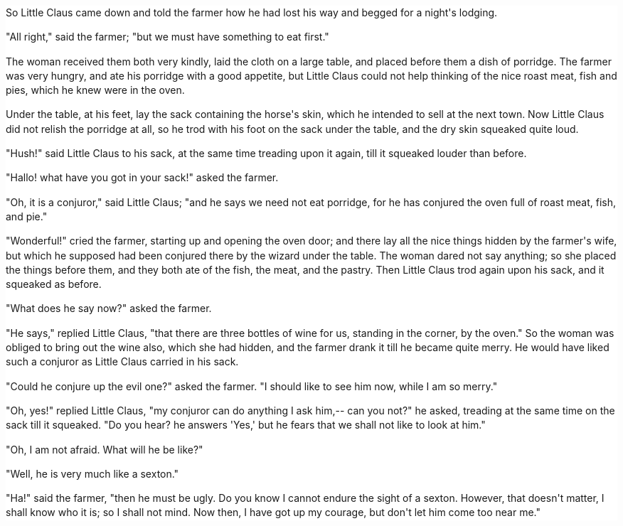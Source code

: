 So Little Claus came down and told the farmer how he had lost his way
and begged for a night's lodging.

"All right," said the farmer; "but we must have something to eat
first."

The woman received them both very kindly, laid the cloth on a large
table, and placed before them a dish of porridge. The farmer was very
hungry, and ate his porridge with a good appetite, but Little Claus
could not help thinking of the nice roast meat, fish and pies, which he
knew were in the oven.

Under the table, at his feet, lay the sack containing the horse's skin,
which he intended to sell at the next town. Now Little Claus did not
relish the porridge at all, so he trod with his foot on the sack under
the table, and the dry skin squeaked quite loud.

"Hush!" said Little Claus to his sack, at the same time treading upon
it again, till it squeaked louder than before.

"Hallo! what have you got in your sack!" asked the farmer.

"Oh, it is a conjuror," said Little Claus; "and he says we need not
eat porridge, for he has conjured the oven full of roast meat, fish, and
pie."

"Wonderful!" cried the farmer, starting up and opening the oven door;
and there lay all the nice things hidden by the farmer's wife, but
which he supposed had been conjured there by the wizard under the table.
The woman dared not say anything; so she placed the things before them,
and they both ate of the fish, the meat, and the pastry. Then Little
Claus trod again upon his sack, and it squeaked as before.

"What does he say now?" asked the farmer.

"He says," replied Little Claus, "that there are three bottles of
wine for us, standing in the corner, by the oven." So the woman was
obliged to bring out the wine also, which she had hidden, and the farmer
drank it till he became quite merry. He would have liked such a conjuror
as Little Claus carried in his sack.

"Could he conjure up the evil one?" asked the farmer. "I should like
to see him now, while I am so merry."

"Oh, yes!" replied Little Claus, "my conjuror can do anything I ask
him,-- can you not?" he asked, treading at the same time on the sack
till it squeaked. "Do you hear? he answers 'Yes,' but he fears that
we shall not like to look at him."

"Oh, I am not afraid. What will he be like?"

"Well, he is very much like a sexton."

"Ha!" said the farmer, "then he must be ugly. Do you know I cannot
endure the sight of a sexton. However, that doesn't matter, I shall
know who it is; so I shall not mind. Now then, I have got up my courage,
but don't let him come too near me."
